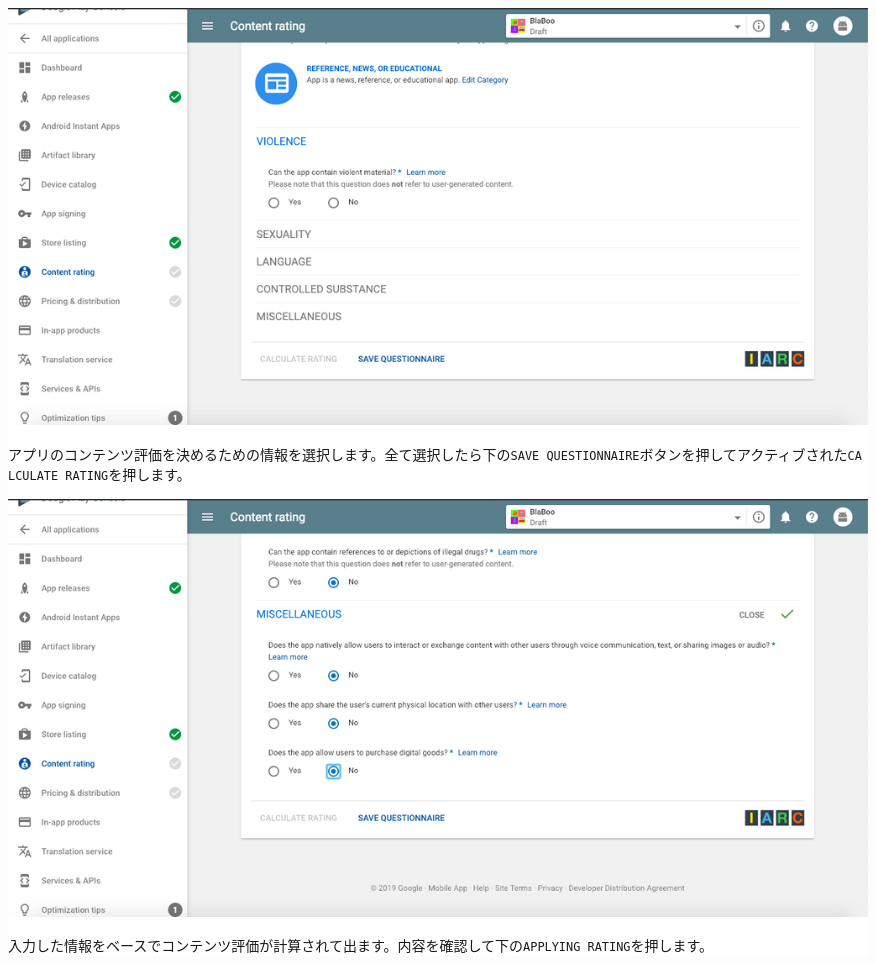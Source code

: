 ![グーグルプレイコンテンツ評価情報同意](/assets/images/category/react-native/android-google-play/app_content_rating_agreement.png)

アプリのコンテンツ評価を決めるための情報を選択します。全て選択したら下の```SAVE QUESTIONNAIRE```ボタンを押してアクティブされた```CALCULATE RATING```を押します。

![グーグルプレイコンテンツ評価情報選択完了](/assets/images/category/react-native/android-google-play/app_content_rating_completed.png)

入力した情報をベースでコンテンツ評価が計算されて出ます。内容を確認して下の```APPLYING RATING```を押します。
